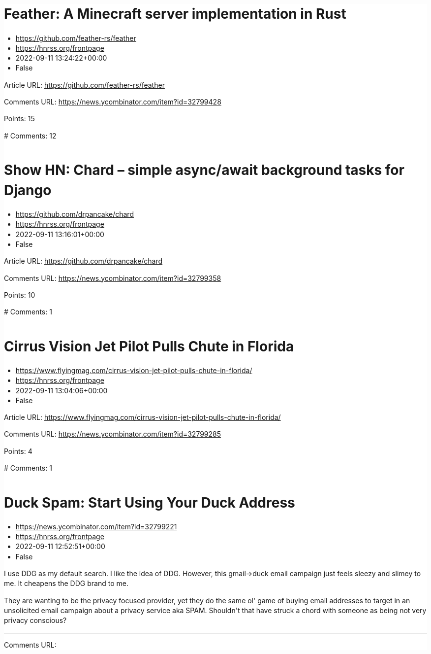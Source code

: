 # Feather: A Minecraft server implementation in Rust
 - https://github.com/feather-rs/feather
 - https://hnrss.org/frontpage
 - 2022-09-11 13:24:22+00:00
 - False
<p>Article URL: <a href="https://github.com/feather-rs/feather">https://github.com/feather-rs/feather</a></p>
<p>Comments URL: <a href="https://news.ycombinator.com/item?id=32799428">https://news.ycombinator.com/item?id=32799428</a></p>
<p>Points: 15</p>
<p># Comments: 12</p>

# Show HN: Chard – simple async/await background tasks for Django
 - https://github.com/drpancake/chard
 - https://hnrss.org/frontpage
 - 2022-09-11 13:16:01+00:00
 - False
<p>Article URL: <a href="https://github.com/drpancake/chard">https://github.com/drpancake/chard</a></p>
<p>Comments URL: <a href="https://news.ycombinator.com/item?id=32799358">https://news.ycombinator.com/item?id=32799358</a></p>
<p>Points: 10</p>
<p># Comments: 1</p>

# Cirrus Vision Jet Pilot Pulls Chute in Florida
 - https://www.flyingmag.com/cirrus-vision-jet-pilot-pulls-chute-in-florida/
 - https://hnrss.org/frontpage
 - 2022-09-11 13:04:06+00:00
 - False
<p>Article URL: <a href="https://www.flyingmag.com/cirrus-vision-jet-pilot-pulls-chute-in-florida/">https://www.flyingmag.com/cirrus-vision-jet-pilot-pulls-chute-in-florida/</a></p>
<p>Comments URL: <a href="https://news.ycombinator.com/item?id=32799285">https://news.ycombinator.com/item?id=32799285</a></p>
<p>Points: 4</p>
<p># Comments: 1</p>

# Duck Spam: Start Using Your Duck Address
 - https://news.ycombinator.com/item?id=32799221
 - https://hnrss.org/frontpage
 - 2022-09-11 12:52:51+00:00
 - False
<p>I use DDG as my default search. I like the idea of DDG. However, this gmail->duck email campaign just feels sleezy and slimey to me. It cheapens the DDG brand to me.<p>They are wanting to be the privacy focused provider, yet they do the same ol' game of buying email addresses to target in an unsolicited email campaign about a privacy service aka SPAM. Shouldn't that have struck a chord with someone as being not very privacy conscious?</p>
<hr />
<p>Comments URL: <a href="https://news.ycombina
